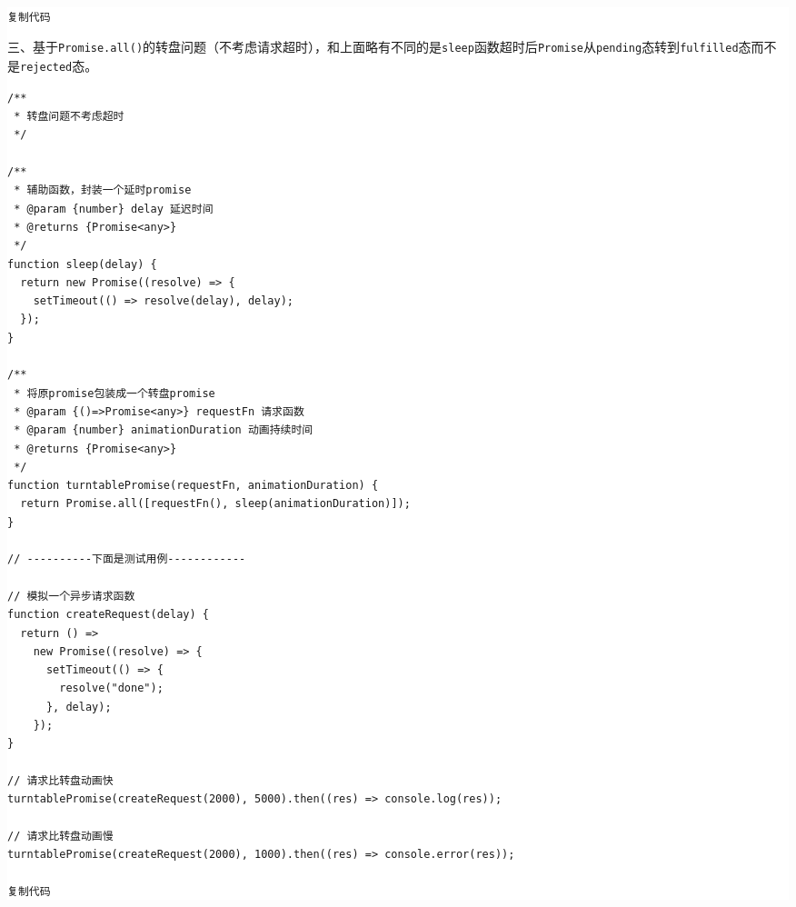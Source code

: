 ```
复制代码
```

三、基于`Promise.all()`的转盘问题（不考虑请求超时），和上面略有不同的是`sleep`函数超时后`Promise`从`pending`态转到`fulfilled`态而不是`rejected`态。

```
/**
 * 转盘问题不考虑超时
 */

/**
 * 辅助函数，封装一个延时promise
 * @param {number} delay 延迟时间
 * @returns {Promise<any>}
 */
function sleep(delay) {
  return new Promise((resolve) => {
    setTimeout(() => resolve(delay), delay);
  });
}

/**
 * 将原promise包装成一个转盘promise
 * @param {()=>Promise<any>} requestFn 请求函数
 * @param {number} animationDuration 动画持续时间
 * @returns {Promise<any>}
 */
function turntablePromise(requestFn, animationDuration) {
  return Promise.all([requestFn(), sleep(animationDuration)]);
}

// ----------下面是测试用例------------

// 模拟一个异步请求函数
function createRequest(delay) {
  return () =>
    new Promise((resolve) => {
      setTimeout(() => {
        resolve("done");
      }, delay);
    });
}

// 请求比转盘动画快
turntablePromise(createRequest(2000), 5000).then((res) => console.log(res));

// 请求比转盘动画慢
turntablePromise(createRequest(2000), 1000).then((res) => console.error(res));

复制代码
```
